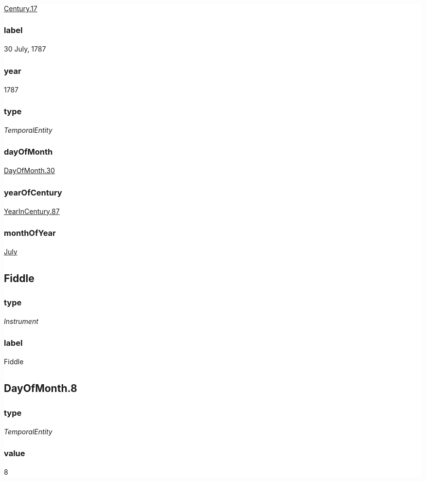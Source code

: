 
[Century.17](#Century.17)

### label


30 July, 1787

### year


1787

### type


*TemporalEntity*

### dayOfMonth


[DayOfMonth.30](#DayOfMonth.30)

### yearOfCentury


[YearInCentury.87](#YearInCentury.87)

### monthOfYear


[July](#July)

## Fiddle

### type


*Instrument*

### label


Fiddle

## DayOfMonth.8

### type


*TemporalEntity*

### value


8

